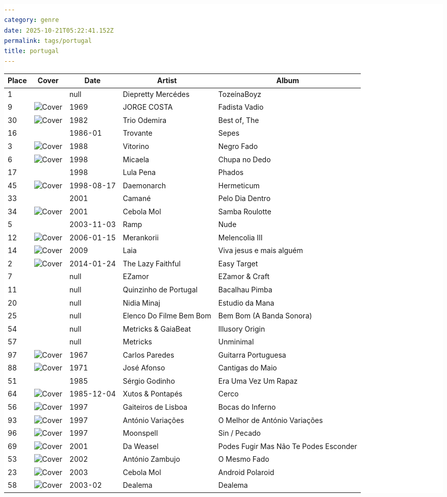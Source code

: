 ```yaml
---
category: genre
date: 2025-10-21T05:22:41.152Z
permalink: tags/portugal
title: portugal
---
```


| Place | Cover | Date | Artist | Album |
|---|---|---|---|---|
| 1 |  | null | Diepretty Mercédes | TozeínaBoyz |
| 9 | ![Cover](https://i.discogs.com/wC3reZpUurIIWinhxZiboORACmV0XrBQxwhwLCHCP_A/rs:fit/g:sm/q:40/h:150/w:150/czM6Ly9kaXNjb2dz/LWRhdGFiYXNlLWlt/YWdlcy9SLTE0MTEw/ODM5LTE1NjkzMjY5/MjgtMjE2MC5qcGVn.jpeg) | 1969 | JORGE COSTA | Fadista Vadio |
| 30 | ![Cover](https://i.discogs.com/0euTpxAD7j9sQk4wcTWF5RbYAS6mGN3KRqPtENibeeM/rs:fit/g:sm/q:40/h:150/w:150/czM6Ly9kaXNjb2dz/LWRhdGFiYXNlLWlt/YWdlcy9SLTE1ODk1/MjI3LTE1OTk3NTU4/NjUtNDQ3MS5qcGVn.jpeg) | 1982 | Trio Odemira | Best of, The |
| 16 |  | 1986-01 | Trovante | Sepes |
| 3 | ![Cover](https://i.discogs.com/cjcYgUDAzg2WKqGoKBuylldHTeHrjJmsM-lUFsIIwjY/rs:fit/g:sm/q:40/h:150/w:150/czM6Ly9kaXNjb2dz/LWRhdGFiYXNlLWlt/YWdlcy9SLTY1NDkw/ODQtMTUzMTM5NDQ0/NS0xMzU2LmpwZWc.jpeg) | 1988 | Vitorino | Negro Fado |
| 6 | ![Cover](https://i.discogs.com/Bo7bcUk-RDaZr7wSlnHsPwMTYrfzNQWt88hnH0CAp54/rs:fit/g:sm/q:40/h:150/w:150/czM6Ly9kaXNjb2dz/LWRhdGFiYXNlLWlt/YWdlcy9SLTEyMTE0/MjIzLTE1Mjg1ODIw/ODgtNTMyNS5qcGVn.jpeg) | 1998 | Micaela | Chupa no Dedo |
| 17 |  | 1998 | Lula Pena | Phados |
| 45 | ![Cover](https://i.discogs.com/ICZ-VR8HuNZy8kpp8vrugQXGN1Pj0CPf1_VOKGBaysg/rs:fit/g:sm/q:40/h:150/w:150/czM6Ly9kaXNjb2dz/LWRhdGFiYXNlLWlt/YWdlcy9SLTQ5ODQx/Ny0xMzQ5OTAyNTA4/LTU5MjQuanBlZw.jpeg) | 1998-08-17 | Daemonarch | Hermeticum |
| 33 |  | 2001 | Camané | Pelo Dia Dentro |
| 34 | ![Cover](https://i.discogs.com/uIVQse9wPfMRFKuIsPgMxEwyIl7UeLhBKhGLw0d97NQ/rs:fit/g:sm/q:40/h:150/w:150/czM6Ly9kaXNjb2dz/LWRhdGFiYXNlLWlt/YWdlcy9SLTQzNTEy/MjktMTM2NjQxMTA3/Ny0zMzU1LmpwZWc.jpeg) | 2001 | Cebola Mol | Samba Roulotte |
| 5 |  | 2003-11-03 | Ramp | Nude |
| 12 | ![Cover](https://i.discogs.com/fSZZhuwfAeTKl5XBueav8ZCHfOpfMkuohFM3Iv_IsD4/rs:fit/g:sm/q:40/h:150/w:150/czM6Ly9kaXNjb2dz/LWRhdGFiYXNlLWlt/YWdlcy9SLTEyMzEx/MjQtMTIwMjM4MzMz/Ny5qcGVn.jpeg) | 2006-01-15 | Merankorii | Melencolia III |
| 14 | ![Cover](https://i.discogs.com/4hKb61W-HXOpKXuuCgxl7WrsFwec31kLe4l0IaMrTHs/rs:fit/g:sm/q:40/h:150/w:150/czM6Ly9kaXNjb2dz/LWRhdGFiYXNlLWlt/YWdlcy9SLTE4OTU4/NjAtMTM0NDAxOTY5/Ny01MDgxLmpwZWc.jpeg) | 2009 | Laia | Viva jesus e mais alguém |
| 2 | ![Cover](https://i.discogs.com/rSOP63NO7-7weCFppDZybUyhfnPvVQ3BR0S326rXQls/rs:fit/g:sm/q:40/h:150/w:150/czM6Ly9kaXNjb2dz/LWRhdGFiYXNlLWlt/YWdlcy9SLTUzMzMz/MjctMTM5MDc3NDk3/NC02ODk0LmpwZWc.jpeg) | 2014-01-24 | The Lazy Faithful | Easy Target |
| 7 |  | null | EZamor | EZamor &amp; Craft |
| 11 |  | null | Quinzinho de Portugal | Bacalhau Pimba |
| 20 |  | null | Nidia Minaj | Estudio da Mana |
| 25 |  | null | Elenco Do Filme Bem Bom | Bem Bom (A Banda Sonora) |
| 54 |  | null | Metricks &amp; GaiaBeat | Illusory Origin |
| 57 |  | null | Metricks | Unminimal |
| 97 | ![Cover](https://i.discogs.com/YaGwKh79NYysf7_athm2i0Zcyi9dkSQBy6pWwod3RLE/rs:fit/g:sm/q:40/h:150/w:150/czM6Ly9kaXNjb2dz/LWRhdGFiYXNlLWlt/YWdlcy9SLTI2NjM2/MDMtMTM5MjA1NDEy/OC00NzkyLmpwZWc.jpeg) | 1967 | Carlos Paredes | Guitarra Portuguesa |
| 88 | ![Cover](https://i.discogs.com/y7XTRdk7cq6Gr1blabfhZvA5M09Gh-4uyh_ptNp1R8A/rs:fit/g:sm/q:40/h:150/w:150/czM6Ly9kaXNjb2dz/LWRhdGFiYXNlLWlt/YWdlcy9SLTEyMTgy/NzA5LTE2MjYxMDAz/MzEtMTUxMy5qcGVn.jpeg) | 1971 | José Afonso | Cantigas do Maio |
| 51 |  | 1985 | Sérgio Godinho | Era Uma Vez Um Rapaz |
| 64 | ![Cover](https://i.discogs.com/43go-XGoH_lO6lvoMtjRu9qo0dRIs2DKJM2L2V_EXnQ/rs:fit/g:sm/q:40/h:150/w:150/czM6Ly9kaXNjb2dz/LWRhdGFiYXNlLWlt/YWdlcy9SLTM0NTEx/MTYtMTMzMDg4MDE0/My5qcGVn.jpeg) | 1985-12-04 | Xutos &amp; Pontapés | Cerco |
| 56 | ![Cover](https://i.discogs.com/O3kTHlGiEECNv-2Zc8KtMUaeSTCcKDFpTRsGo1jFbns/rs:fit/g:sm/q:40/h:150/w:150/czM6Ly9kaXNjb2dz/LWRhdGFiYXNlLWlt/YWdlcy9SLTczNTE0/MzItMTQzOTU5NDIx/OC05MzI0LmpwZWc.jpeg) | 1997 | Gaiteiros de Lisboa | Bocas do Inferno |
| 93 | ![Cover](https://i.discogs.com/Wml8_aVq6WNLefnxTtGK3bLIKd6XBPkO0-GyV9wyVJw/rs:fit/g:sm/q:40/h:150/w:150/czM6Ly9kaXNjb2dz/LWRhdGFiYXNlLWlt/YWdlcy9SLTgzNjM5/ODAtMTY0NDI0MDY4/NS00ODU3LmpwZWc.jpeg) | 1997 | António Variações | O Melhor de António Variações |
| 96 | ![Cover](https://i.discogs.com/WF7fjf976pLePJIFTiwNnpebnxgMp2bG5D-MBzL38fE/rs:fit/g:sm/q:40/h:150/w:150/czM6Ly9kaXNjb2dz/LWRhdGFiYXNlLWlt/YWdlcy9SLTY3MDk3/NC0xMzc4MDM5ODU5/LTM0NTIuanBlZw.jpeg) | 1997 | Moonspell | Sin / Pecado |
| 69 | ![Cover](https://i.discogs.com/Fx4U3dQIeCUXHHMWYz9fqkLuKlREVL5UXPAmBYwlgwg/rs:fit/g:sm/q:40/h:150/w:150/czM6Ly9kaXNjb2dz/LWRhdGFiYXNlLWlt/YWdlcy9SLTQ5Mjc5/NS0xMTQ1ODc5MTA1/LmpwZWc.jpeg) | 2001 | Da Weasel | Podes Fugir Mas Não Te Podes Esconder |
| 53 | ![Cover](https://i.discogs.com/CsZ5ptpOnV66lnkRrRoP3mlxltKp3AWlL3dK6yYwRbo/rs:fit/g:sm/q:40/h:150/w:150/czM6Ly9kaXNjb2dz/LWRhdGFiYXNlLWlt/YWdlcy9SLTY4OTE0/ODAtMTQyODg3ODYy/MC01NTkyLmpwZWc.jpeg) | 2002 | António Zambujo | O Mesmo Fado |
| 23 | ![Cover](https://i.discogs.com/D9uy4W0jbU5AO5mSUp2gdPlPDu6fTk5iK6lRkpxUviE/rs:fit/g:sm/q:40/h:150/w:150/czM6Ly9kaXNjb2dz/LWRhdGFiYXNlLWlt/YWdlcy9SLTQ3MDY0/NzgtMTQ1Njk0MTUy/OC02MzU5LmpwZWc.jpeg) | 2003 | Cebola Mol | Android Polaroid |
| 58 | ![Cover](https://i.discogs.com/GAWdt5FNcY3Izf_PsRLabgWrnyI8au8kUH0W35Glmys/rs:fit/g:sm/q:40/h:150/w:150/czM6Ly9kaXNjb2dz/LWRhdGFiYXNlLWlt/YWdlcy9SLTQzNjAw/MzItMTM2NjQxMjkw/Ni0xMjQwLmpwZWc.jpeg) | 2003-02 | Dealema | Dealema |